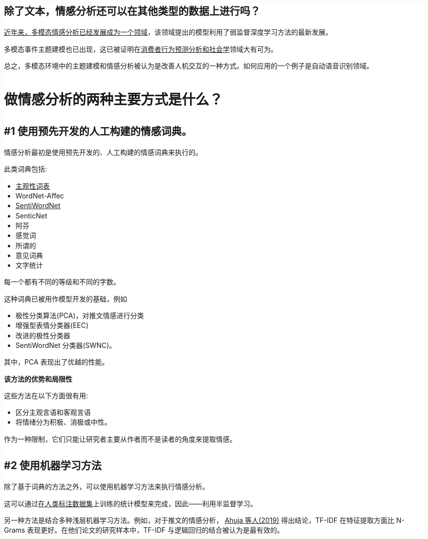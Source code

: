 ## 除了文本，情感分析还可以在其他类型的数据上进行吗？

[近年来，多模态情感分析已经发展成为一个领域](https://www.sciencedirect.com/science/article/pii/S0950705118303897)，该领域提出的模型利用了弱监督深度学习方法的最新发展。

多模态事件主题建模也已出现，这已被证明在[消费者行为预测分析和社会学](https://dl.acm.org/doi/abs/10.1145/2659521)领域大有可为。

总之，多模态环境中的主题建模和情感分析被认为是改善人机交互的一种方式。如何应用的一个例子是自动语音识别领域。

# 做情感分析的两种主要方式是什么？

## #1 使用预先开发的人工构建的情感词典。

情感分析最初是使用预先开发的、人工构建的情感词典来执行的。

此类词典包括:

*   [主观性词表](https://www.aclweb.org/anthology/D08-1014.pdf)
*   WordNet-Affec
*   [SentiWordNet](https://www.sciencedirect.com/science/article/pii/S095070511630137X)
*   SenticNet
*   阿芬
*   感觉词
*   所谓的
*   意见词典
*   文字统计

每一个都有不同的等级和不同的字数。

这种词典已被用作模型开发的基础，例如

*   极性分类算法(PCA)，对推文情感进行分类
*   增强型表情分类器(EEC)
*   改进的极性分类器
*   SentiWordNet 分类器(SWNC)。

其中，PCA 表现出了优越的性能。

**该方法的优势和局限性**

这些方法在以下方面很有用:

*   区分主观言语和客观言语
*   将情绪分为积极、消极或中性。

作为一种限制，它们只能让研究者主要从作者而不是读者的角度来提取情感。

## #2 使用机器学习方法

除了基于词典的方法之外，可以使用机器学习方法来执行情感分析。

这可以通过[在人类标注数据集](https://www.sciencedirect.com/science/article/pii/S0167739X17308634)上训练的统计模型来完成，因此——利用半监督学习。

另一种方法是结合多种浅层机器学习方法。例如，对于推文的情感分析， [Ahuja 等人(2019)](https://www.sciencedirect.com/science/article/pii/S1877050919306593) 得出结论，TF-IDF 在特征提取方面比 N-Grams 表现更好。在他们论文的研究样本中，TF-IDF 与逻辑回归的结合被认为是最有效的。
